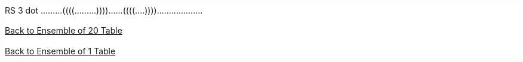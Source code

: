 
<tr>
<td markdown="span">RS 3 dot </td>
<td markdown="span"> .........((((.........))))......((((....))))...................
</td>
</tr>

</tbody>
</table>


</div>


[Back to Ensemble of 20 Table](../../display_436)

[Back to Ensemble of 1 Table](../../display_1533)
